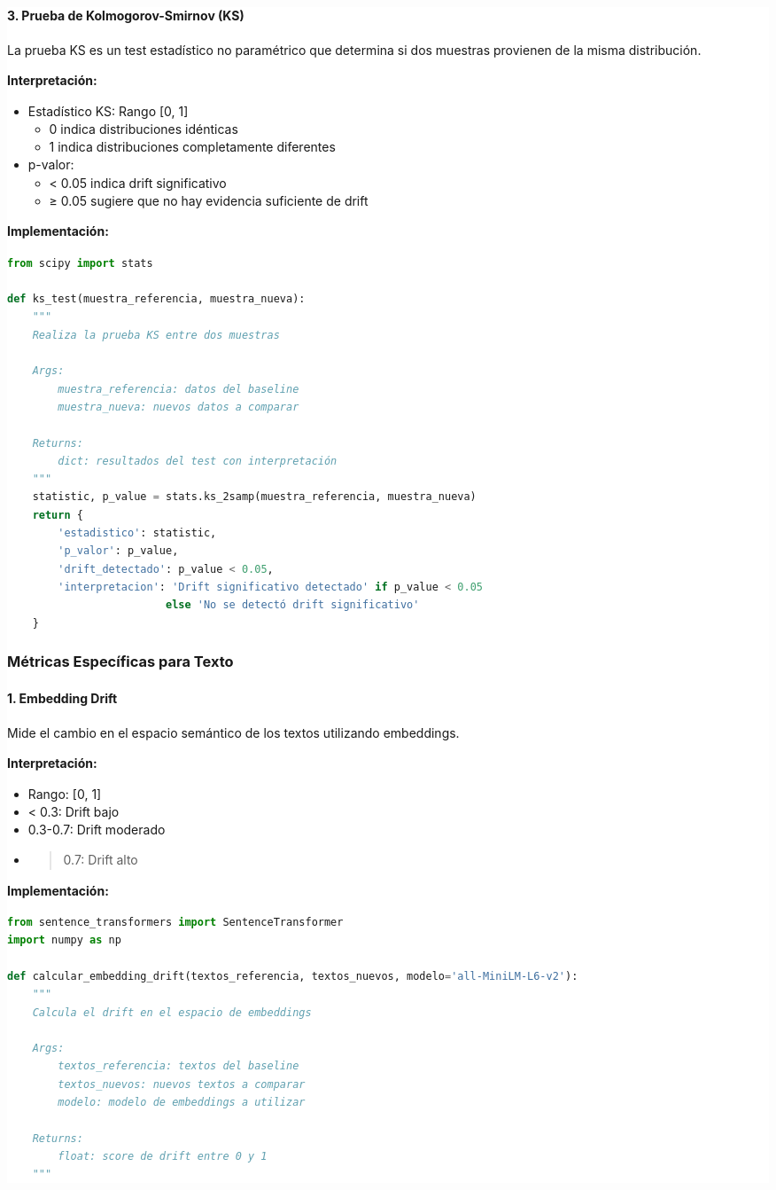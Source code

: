 #### 3. Prueba de Kolmogorov-Smirnov (KS)
La prueba KS es un test estadístico no paramétrico que determina si dos muestras provienen de la misma distribución.

**Interpretación:**
- Estadístico KS: Rango [0, 1]
  - 0 indica distribuciones idénticas
  - 1 indica distribuciones completamente diferentes
- p-valor: 
  - < 0.05 indica drift significativo
  - ≥ 0.05 sugiere que no hay evidencia suficiente de drift

**Implementación:**
```python
from scipy import stats

def ks_test(muestra_referencia, muestra_nueva):
    """
    Realiza la prueba KS entre dos muestras
    
    Args:
        muestra_referencia: datos del baseline
        muestra_nueva: nuevos datos a comparar
    
    Returns:
        dict: resultados del test con interpretación
    """
    statistic, p_value = stats.ks_2samp(muestra_referencia, muestra_nueva)
    return {
        'estadistico': statistic,
        'p_valor': p_value,
        'drift_detectado': p_value < 0.05,
        'interpretacion': 'Drift significativo detectado' if p_value < 0.05 
                         else 'No se detectó drift significativo'
    }
```

### Métricas Específicas para Texto

#### 1. Embedding Drift
Mide el cambio en el espacio semántico de los textos utilizando embeddings.

**Interpretación:**
- Rango: [0, 1]
- < 0.3: Drift bajo
- 0.3-0.7: Drift moderado
- > 0.7: Drift alto

**Implementación:**
```python
from sentence_transformers import SentenceTransformer
import numpy as np

def calcular_embedding_drift(textos_referencia, textos_nuevos, modelo='all-MiniLM-L6-v2'):
    """
    Calcula el drift en el espacio de embeddings
    
    Args:
        textos_referencia: textos del baseline
        textos_nuevos: nuevos textos a comparar
        modelo: modelo de embeddings a utilizar
    
    Returns:
        float: score de drift entre 0 y 1
    """
```